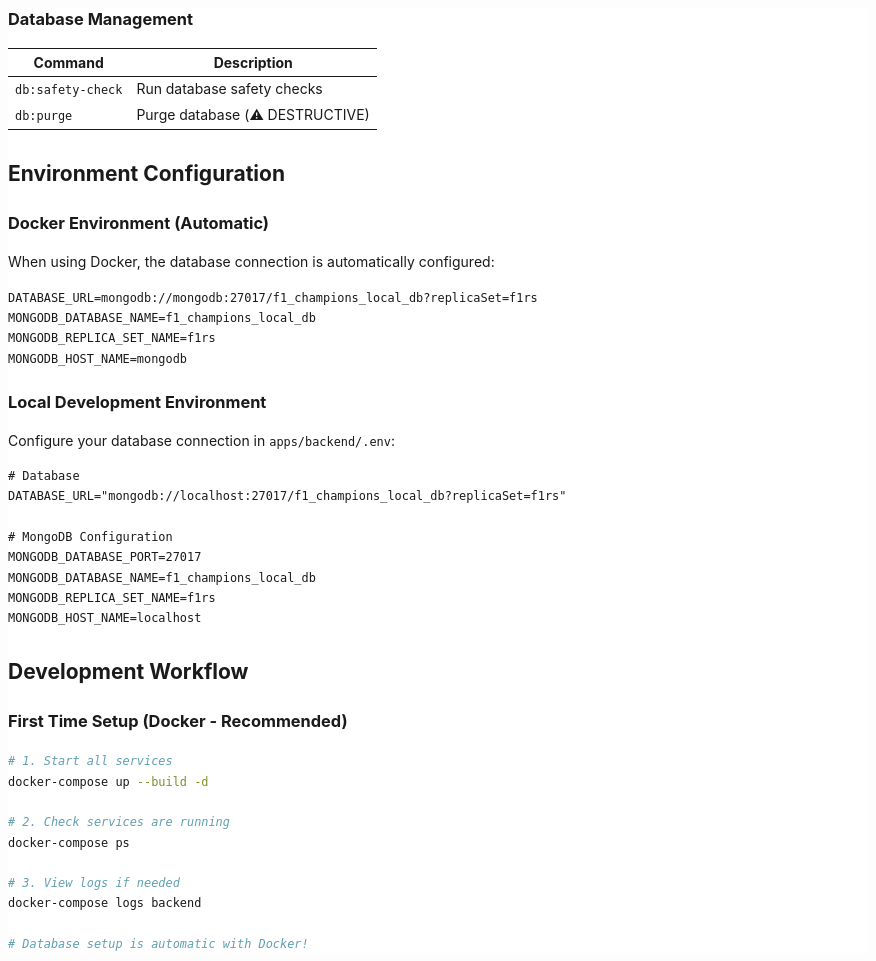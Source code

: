 ### Database Management

| Command           | Description                     |
|-------------------|---------------------------------|
| `db:safety-check` | Run database safety checks      |
| `db:purge`        | Purge database (⚠️ DESTRUCTIVE) |

## Environment Configuration

### Docker Environment (Automatic)

When using Docker, the database connection is automatically configured:

```env
DATABASE_URL=mongodb://mongodb:27017/f1_champions_local_db?replicaSet=f1rs
MONGODB_DATABASE_NAME=f1_champions_local_db
MONGODB_REPLICA_SET_NAME=f1rs
MONGODB_HOST_NAME=mongodb
```

### Local Development Environment

Configure your database connection in `apps/backend/.env`:

```env
# Database
DATABASE_URL="mongodb://localhost:27017/f1_champions_local_db?replicaSet=f1rs"

# MongoDB Configuration
MONGODB_DATABASE_PORT=27017
MONGODB_DATABASE_NAME=f1_champions_local_db
MONGODB_REPLICA_SET_NAME=f1rs
MONGODB_HOST_NAME=localhost
```

## Development Workflow

### First Time Setup (Docker - Recommended)

```bash
# 1. Start all services
docker-compose up --build -d

# 2. Check services are running
docker-compose ps

# 3. View logs if needed
docker-compose logs backend

# Database setup is automatic with Docker!
```
